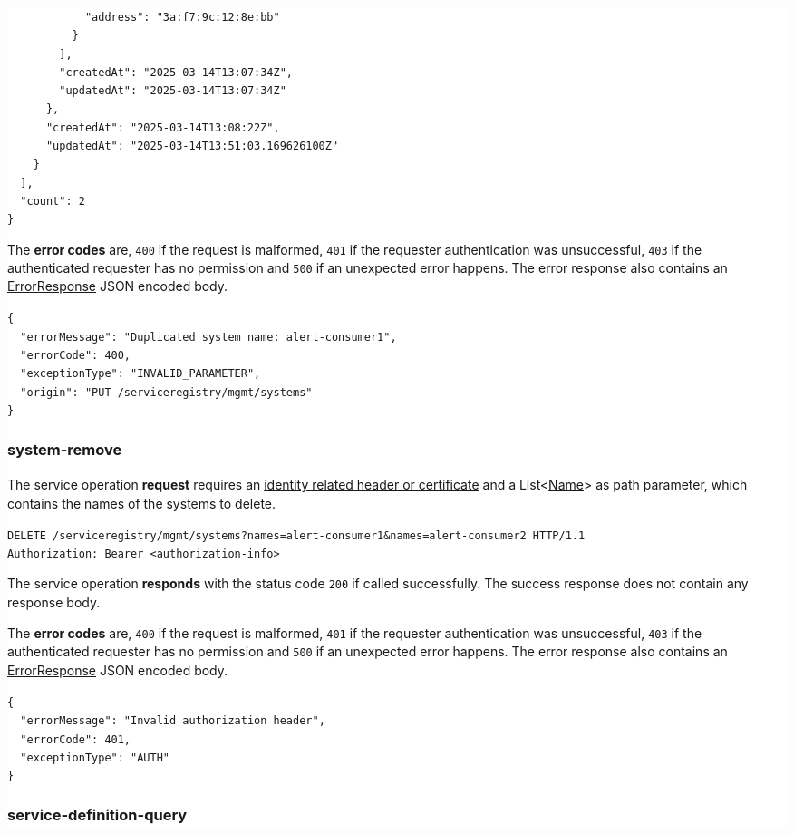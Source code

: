 ```
            "address": "3a:f7:9c:12:8e:bb"
          }
        ],
        "createdAt": "2025-03-14T13:07:34Z",
        "updatedAt": "2025-03-14T13:07:34Z"
      },
      "createdAt": "2025-03-14T13:08:22Z",
      "updatedAt": "2025-03-14T13:51:03.169626100Z"
    }
  ],
  "count": 2
}
```

The **error codes** are, `400` if the request is malformed, `401` if the requester authentication was unsuccessful, `403` if the authenticated requester has no permission  and `500` if an unexpected error happens. The error response also contains an [ErrorResponse](../data-models/error-response.md) JSON encoded body.

```
{
  "errorMessage": "Duplicated system name: alert-consumer1",
  "errorCode": 400,
  "exceptionType": "INVALID_PARAMETER",
  "origin": "PUT /serviceregistry/mgmt/systems"
}
```

### system-remove

The service operation **request** requires an [identity related header or certificate](../authentication_policy.md/#http) and a List<[Name](../primitives.md#name)> as path parameter, which contains the names of the systems to delete.

```
DELETE /serviceregistry/mgmt/systems?names=alert-consumer1&names=alert-consumer2 HTTP/1.1
Authorization: Bearer <authorization-info>
```

The service operation **responds** with the status code `200` if called successfully. The success response does not contain any response body.

The **error codes** are, `400` if the request is malformed, `401` if the requester authentication was unsuccessful, `403` if the authenticated requester has no permission and `500` if an unexpected error happens. The error response also contains an [ErrorResponse](../data-models/error-response.md) JSON encoded body.

```
{
  "errorMessage": "Invalid authorization header",
  "errorCode": 401,
  "exceptionType": "AUTH"
}
```
### service-definition-query
